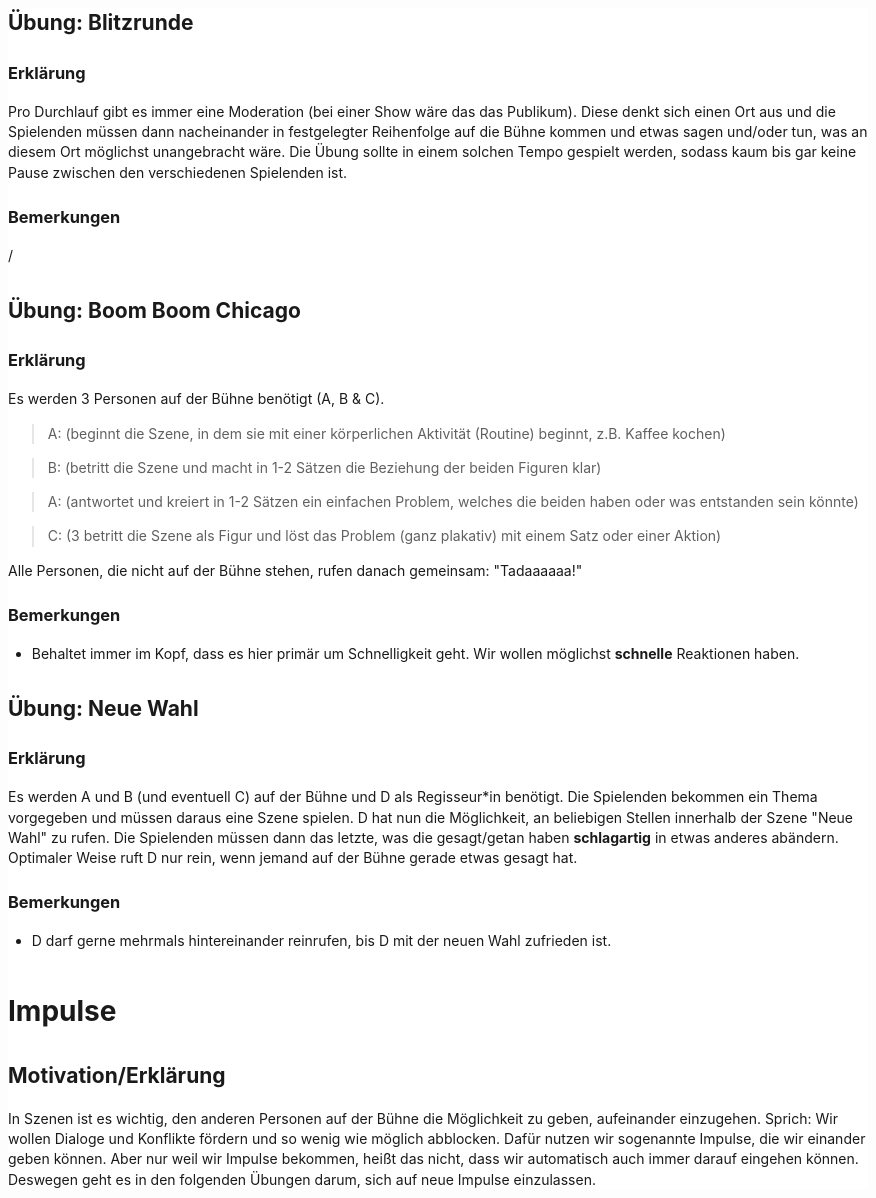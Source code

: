 ## Übung: Blitzrunde
### Erklärung
Pro Durchlauf gibt es immer eine Moderation (bei einer Show wäre das das Publikum). Diese denkt sich einen Ort aus und die Spielenden müssen dann nacheinander in festgelegter Reihenfolge auf die Bühne kommen und etwas sagen und/oder tun, was an diesem Ort möglichst unangebracht wäre. Die Übung sollte in einem solchen Tempo gespielt werden, sodass kaum bis gar keine Pause zwischen den verschiedenen Spielenden ist.
### Bemerkungen
/

## Übung: Boom Boom Chicago
### Erklärung
Es werden 3 Personen auf der Bühne benötigt (A, B & C).

> A: (beginnt die Szene, in dem sie mit einer körperlichen Aktivität (Routine) beginnt, z.B. Kaffee kochen)

> B: (betritt die Szene und macht in 1-2 Sätzen die Beziehung der beiden Figuren klar)

> A: (antwortet und kreiert in 1-2 Sätzen ein einfachen Problem, welches die beiden haben oder was entstanden sein könnte)

> C: (3 betritt die Szene als Figur und löst das Problem (ganz plakativ) mit einem Satz oder einer Aktion)

Alle Personen, die nicht auf der Bühne stehen, rufen danach gemeinsam: "Tadaaaaaa!"
### Bemerkungen
- Behaltet immer im Kopf, dass es hier primär um Schnelligkeit geht. Wir wollen möglichst **schnelle** Reaktionen haben.

## Übung: Neue Wahl
### Erklärung
Es werden A und B (und eventuell C) auf der Bühne und D als Regisseur*in benötigt. Die Spielenden bekommen ein Thema vorgegeben und müssen daraus eine Szene spielen. D hat nun die Möglichkeit, an beliebigen Stellen innerhalb der Szene "Neue Wahl" zu rufen. Die Spielenden müssen dann das letzte, was die gesagt/getan haben **schlagartig** in etwas anderes abändern. Optimaler Weise ruft D nur rein, wenn jemand auf der Bühne gerade etwas gesagt hat.
### Bemerkungen
- D darf gerne mehrmals hintereinander reinrufen, bis D mit der neuen Wahl zufrieden ist.

# Impulse
## Motivation/Erklärung
In Szenen ist es wichtig, den anderen Personen auf der Bühne die Möglichkeit zu geben, aufeinander einzugehen. Sprich: Wir wollen Dialoge und Konflikte fördern und so wenig wie möglich abblocken. Dafür nutzen wir sogenannte Impulse, die wir einander geben können. Aber nur weil wir Impulse bekommen, heißt das nicht, dass wir automatisch auch immer darauf eingehen können. Deswegen geht es in den folgenden Übungen darum, sich auf neue Impulse einzulassen.
